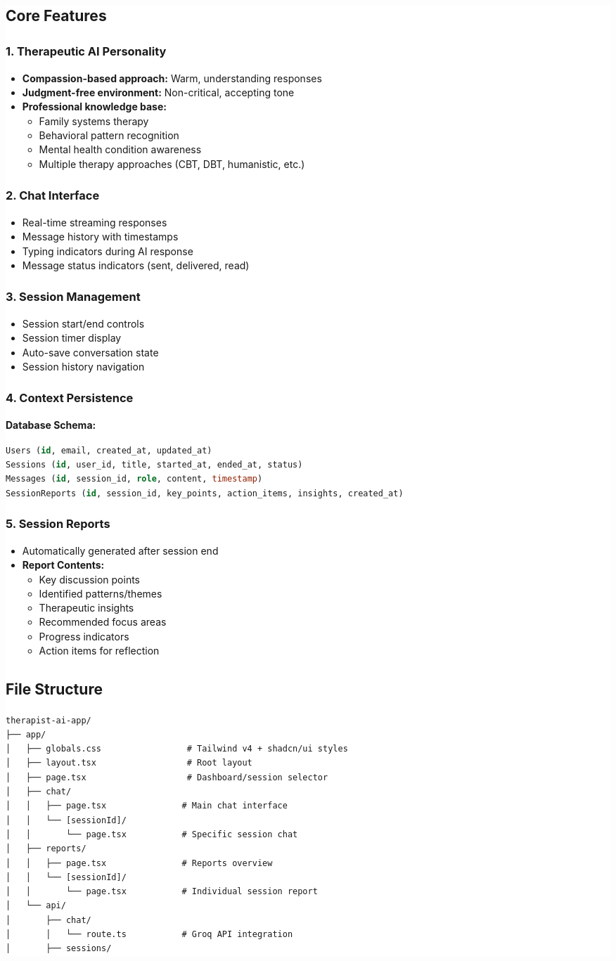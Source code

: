 ## Core Features

### 1. Therapeutic AI Personality
- **Compassion-based approach:** Warm, understanding responses
- **Judgment-free environment:** Non-critical, accepting tone
- **Professional knowledge base:**
  - Family systems therapy
  - Behavioral pattern recognition
  - Mental health condition awareness
  - Multiple therapy approaches (CBT, DBT, humanistic, etc.)

### 2. Chat Interface
- Real-time streaming responses
- Message history with timestamps
- Typing indicators during AI response
- Message status indicators (sent, delivered, read)

### 3. Session Management
- Session start/end controls
- Session timer display
- Auto-save conversation state
- Session history navigation

### 4. Context Persistence
**Database Schema:**
```sql
Users (id, email, created_at, updated_at)
Sessions (id, user_id, title, started_at, ended_at, status)
Messages (id, session_id, role, content, timestamp)
SessionReports (id, session_id, key_points, action_items, insights, created_at)
```

### 5. Session Reports
- Automatically generated after session end
- **Report Contents:**
  - Key discussion points
  - Identified patterns/themes
  - Therapeutic insights
  - Recommended focus areas
  - Progress indicators
  - Action items for reflection

## File Structure
```
therapist-ai-app/
├── app/
│   ├── globals.css                 # Tailwind v4 + shadcn/ui styles
│   ├── layout.tsx                  # Root layout
│   ├── page.tsx                    # Dashboard/session selector
│   ├── chat/
│   │   ├── page.tsx               # Main chat interface
│   │   └── [sessionId]/
│   │       └── page.tsx           # Specific session chat
│   ├── reports/
│   │   ├── page.tsx               # Reports overview
│   │   └── [sessionId]/
│   │       └── page.tsx           # Individual session report
│   └── api/
│       ├── chat/
│       │   └── route.ts           # Groq API integration
│       ├── sessions/
```